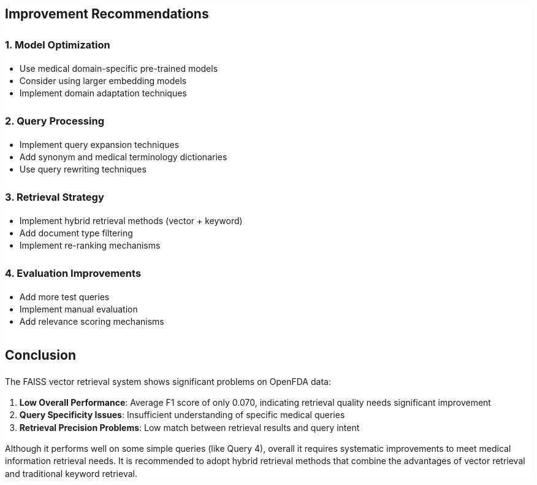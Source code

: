 ## Improvement Recommendations

### 1. Model Optimization
- Use medical domain-specific pre-trained models
- Consider using larger embedding models
- Implement domain adaptation techniques

### 2. Query Processing
- Implement query expansion techniques
- Add synonym and medical terminology dictionaries
- Use query rewriting techniques

### 3. Retrieval Strategy
- Implement hybrid retrieval methods (vector + keyword)
- Add document type filtering
- Implement re-ranking mechanisms

### 4. Evaluation Improvements
- Add more test queries
- Implement manual evaluation
- Add relevance scoring mechanisms

## Conclusion

The FAISS vector retrieval system shows significant problems on OpenFDA data:

1. **Low Overall Performance**: Average F1 score of only 0.070, indicating retrieval quality needs significant improvement
2. **Query Specificity Issues**: Insufficient understanding of specific medical queries
3. **Retrieval Precision Problems**: Low match between retrieval results and query intent

Although it performs well on some simple queries (like Query 4), overall it requires systematic improvements to meet medical information retrieval needs. It is recommended to adopt hybrid retrieval methods that combine the advantages of vector retrieval and traditional keyword retrieval.
